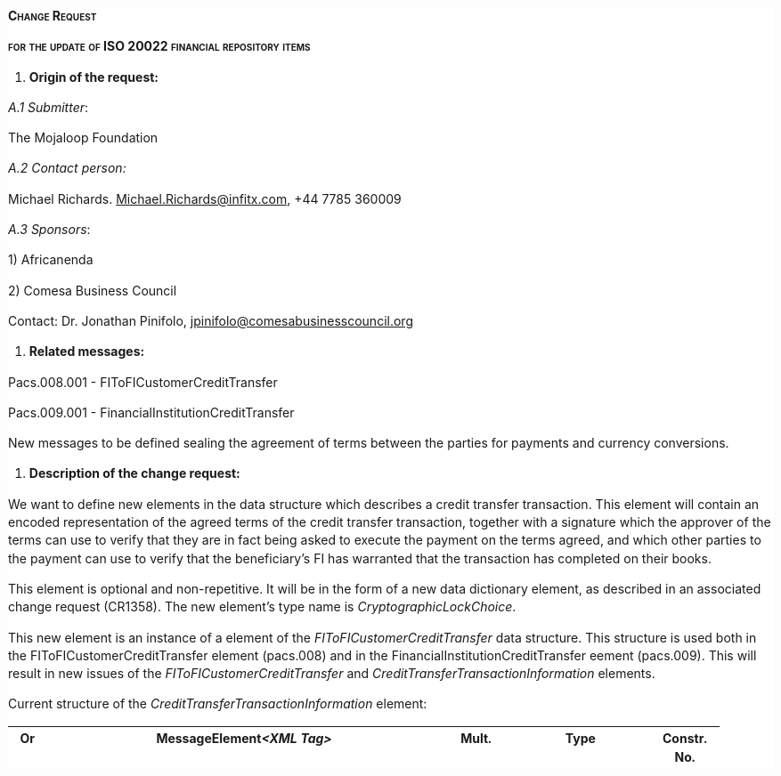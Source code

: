 **<span class="smallcaps">Change Request</span>**

**<span class="smallcaps">for the update of ISO 20022 financial
repository items</span>**

1.  **Origin of the request:**

*A.1 Submitter*:

The Mojaloop Foundation

*A.2 Contact person:*

Michael Richards. <Michael.Richards@infitx.com>, +44 7785 360009

*A.3 Sponsors*:

1\) Africanenda

2\) Comesa Business Council

Contact: Dr. Jonathan Pinifolo, jpinifolo@comesabusinesscouncil.org

1.  **Related messages:**

Pacs.008.001 - FIToFICustomerCreditTransfer

Pacs.009.001 - FinancialInstitutionCreditTransfer

New messages to be defined sealing the agreement of terms between the
parties for payments and currency conversions.

1.  **Description of the change request:**

We want to define new elements in the data structure which describes a
credit transfer transaction. This element will contain an encoded
representation of the agreed terms of the credit transfer transaction,
together with a signature which the approver of the terms can use to
verify that they are in fact being asked to execute the payment on the
terms agreed, and which other parties to the payment can use to verify
that the beneficiary’s FI has warranted that the transaction has
completed on their books.

This element is optional and non-repetitive. It will be in the form of a
new data dictionary element, as described in an associated change
request (CR1358). The new element’s type name is
*CryptographicLockChoice*.

This new element is an instance of a element of the
*FIToFICustomerCreditTransfer* data structure. This structure is used
both in the FIToFICustomerCreditTransfer element (pacs.008) and in the
FinancialInstitutionCreditTransfer eement (pacs.009). This will result
in new issues of the *FIToFICustomerCreditTransfer* and
*CreditTransferTransactionInformation* elements.

Current structure of the *CreditTransferTransactionInformation* element:

<table>
<colgroup>
<col style="width: 5%" />
<col style="width: 51%" />
<col style="width: 9%" />
<col style="width: 18%" />
<col style="width: 9%" />
<col style="width: 7%" />
</colgroup>
<thead>
<tr class="header">
<th><strong>Or</strong></th>
<th><strong>MessageElement<em>&lt;XML Tag&gt;</em></strong></th>
<th><strong>Mult.</strong></th>
<th><strong>Type</strong></th>
<th><strong>Constr. No.</strong></th>